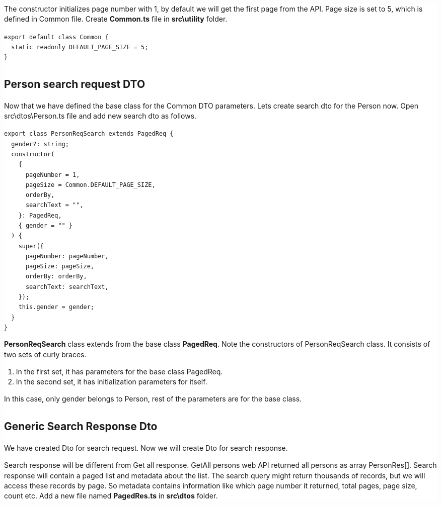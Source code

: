 The constructor initializes page number with 1, by default we will get the first page from the API. Page size is set to 5, which is defined in Common file. Create **Common.ts** file in **src\utility** folder.

```react
export default class Common {
  static readonly DEFAULT_PAGE_SIZE = 5;
}
```

## Person search request DTO

Now that we have defined the base class for the Common DTO parameters. Lets create search dto for the Person now. Open src\dtos\Person.ts file and add new search dto as follows.

```react
export class PersonReqSearch extends PagedReq {
  gender?: string;
  constructor(
    {
      pageNumber = 1,
      pageSize = Common.DEFAULT_PAGE_SIZE,
      orderBy,
      searchText = "",
    }: PagedReq,
    { gender = "" }
  ) {
    super({
      pageNumber: pageNumber,
      pageSize: pageSize,
      orderBy: orderBy,
      searchText: searchText,
    });
    this.gender = gender;
  }
}
```

**PersonReqSearch** class extends from the base class **PagedReq**. Note the constructors of PersonReqSearch class. It consists of two sets of curly braces.

1. In the first set, it has parameters for the base class PagedReq.
2. In the second set, it has initialization parameters for itself.

In this case, only gender belongs to Person, rest of the parameters are for the base class.

## Generic Search Response Dto

We have created Dto for search request. Now we will create Dto for search response.

Search response will be different from Get all response. GetAll persons web API returned all persons as array PersonRes[]. Search response will contain a paged list and metadata about the list. The search query might return thousands of records, but we will access these records by page. So metadata contains information like which page number it returned, total pages, page size, count etc. Add a new file named **PagedRes.ts** in **src\dtos** folder.
